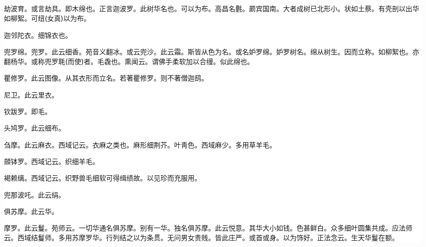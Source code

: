 劫波育。或言劫具。即木绵也。正言迦波罗。此树华名也。可以为布。高昌名氎。罽宾国南。大者成树已北形小。状如土蔡。有壳剖以出华如柳絮。可纽(女真)以为布。 

迦邻陀衣。细锦衣也。 

兜罗绵。兜罗。此云细香。苑音义翻冰。或云兜沙。此云霜。斯皆从色为名。或名妒罗绵。妒罗树名。绵从树生。因而立称。如柳絮也。亦翻杨华。或称兜罗毦(而使)者。毛毳也。熏闻云。谓佛手柔软加以合缦。似此绵也。 

瞿修罗。此云图像。从其衣形而立名。若著瞿修罗。则不著僧迦鸱。 

尼卫。此云里衣。 

钦跋罗。即毛。 

头鸠罗。此云细布。 

刍摩。此云麻衣。西域记云。衣麻之类也。麻形细荆芥。叶靑色。西域麻少。多用草羊毛。 

顩钵罗。西域记云。织细羊毛。 

褐赖缡。西域记云。织野兽毛细软可得缉绩故。以见珍而充服用。 

兜那波吒。此云绢。 

俱苏摩。此云华。 

摩罗。此云鬘。苑师云。一切华通名俱苏摩。别有一华。独名俱苏摩。此云悦意。其华大小如钱。色甚鲜白。众多细叶圆集共成。应法师云。西域结鬘师。多用苏摩罗华。行列结之以为条贯。无问男女贵贱。皆此庄严。或首或身。以为饰好。正法念云。生天华鬘在额。